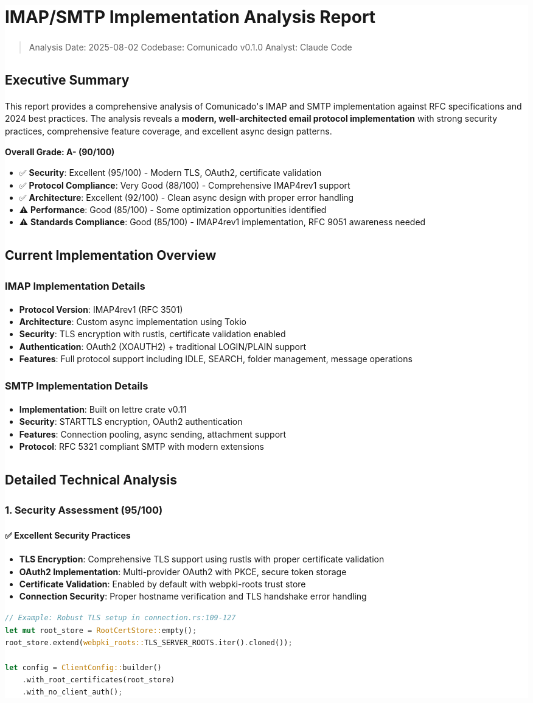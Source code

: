 # IMAP/SMTP Implementation Analysis Report

> Analysis Date: 2025-08-02
> Codebase: Comunicado v0.1.0
> Analyst: Claude Code

## Executive Summary

This report provides a comprehensive analysis of Comunicado's IMAP and SMTP implementation against RFC specifications and 2024 best practices. The analysis reveals a **modern, well-architected email protocol implementation** with strong security practices, comprehensive feature coverage, and excellent async design patterns.

**Overall Grade: A- (90/100)**
- ✅ **Security**: Excellent (95/100) - Modern TLS, OAuth2, certificate validation
- ✅ **Protocol Compliance**: Very Good (88/100) - Comprehensive IMAP4rev1 support
- ✅ **Architecture**: Excellent (92/100) - Clean async design with proper error handling
- ⚠️ **Performance**: Good (85/100) - Some optimization opportunities identified
- ⚠️ **Standards Compliance**: Good (85/100) - IMAP4rev1 implementation, RFC 9051 awareness needed

## Current Implementation Overview

### IMAP Implementation Details
- **Protocol Version**: IMAP4rev1 (RFC 3501)
- **Architecture**: Custom async implementation using Tokio
- **Security**: TLS encryption with rustls, certificate validation enabled
- **Authentication**: OAuth2 (XOAUTH2) + traditional LOGIN/PLAIN support
- **Features**: Full protocol support including IDLE, SEARCH, folder management, message operations

### SMTP Implementation Details  
- **Implementation**: Built on lettre crate v0.11
- **Security**: STARTTLS encryption, OAuth2 authentication
- **Features**: Connection pooling, async sending, attachment support
- **Protocol**: RFC 5321 compliant SMTP with modern extensions

## Detailed Technical Analysis

### 1. Security Assessment (95/100)

#### ✅ Excellent Security Practices
- **TLS Encryption**: Comprehensive TLS support using rustls with proper certificate validation
- **OAuth2 Implementation**: Multi-provider OAuth2 with PKCE, secure token storage
- **Certificate Validation**: Enabled by default with webpki-roots trust store
- **Connection Security**: Proper hostname verification and TLS handshake error handling

```rust
// Example: Robust TLS setup in connection.rs:109-127
let mut root_store = RootCertStore::empty();
root_store.extend(webpki_roots::TLS_SERVER_ROOTS.iter().cloned());

let config = ClientConfig::builder()
    .with_root_certificates(root_store)
    .with_no_client_auth();
```
